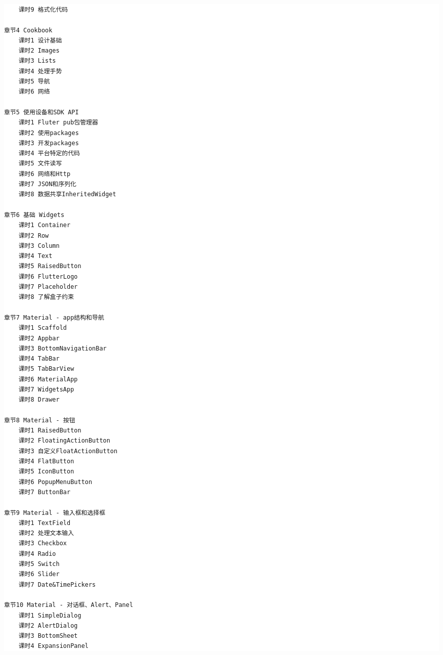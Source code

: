 ```
    课时9 格式化代码    

章节4 Cookbook
    课时1 设计基础
    课时2 Images
    课时3 Lists
    课时4 处理手势
    课时5 导航
    课时6 网络

章节5 使用设备和SDK API
    课时1 Fluter pub包管理器
    课时2 使用packages
    课时3 开发packages
    课时4 平台特定的代码
    课时5 文件读写
    课时6 网络和Http
    课时7 JSON和序列化
    课时8 数据共享InheritedWidget

章节6 基础 Widgets
    课时1 Container
    课时2 Row
    课时3 Column
    课时4 Text
    课时5 RaisedButton
    课时6 FlutterLogo
    课时7 Placeholder
    课时8 了解盒子约束

章节7 Material - app结构和导航
    课时1 Scaffold
    课时2 Appbar
    课时3 BottomNavigationBar
    课时4 TabBar
    课时5 TabBarView
    课时6 MaterialApp
    课时7 WidgetsApp
    课时8 Drawer

章节8 Material - 按钮
    课时1 RaisedButton
    课时2 FloatingActionButton
    课时3 自定义FloatActionButton
    课时4 FlatButton
    课时5 IconButton
    课时6 PopupMenuButton
    课时7 ButtonBar

章节9 Material - 输入框和选择框
    课时1 TextField
    课时2 处理文本输入
    课时3 Checkbox
    课时4 Radio
    课时5 Switch
    课时6 Slider
    课时7 Date&TimePickers

章节10 Material - 对话框、Alert、Panel
    课时1 SimpleDialog
    课时2 AlertDialog
    课时3 BottomSheet
    课时4 ExpansionPanel
```